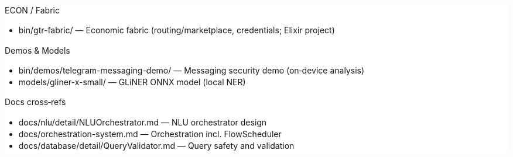 ECON / Fabric

- bin/gtr-fabric/ — Economic fabric (routing/marketplace, credentials; Elixir project)

Demos & Models

- bin/demos/telegram-messaging-demo/ — Messaging security demo (on‑device analysis)
- models/gliner-x-small/ — GLiNER ONNX model (local NER)

Docs cross‑refs

- docs/nlu/detail/NLUOrchestrator.md — NLU orchestrator design
- docs/orchestration-system.md — Orchestration incl. FlowScheduler
- docs/database/detail/QueryValidator.md — Query safety and validation
